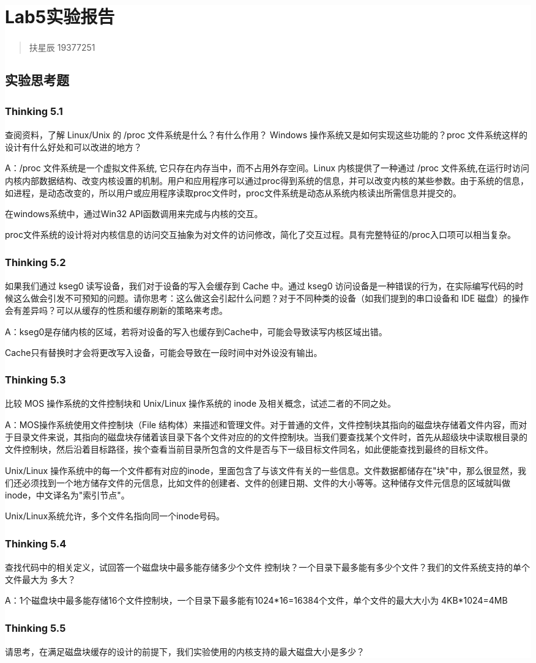# Lab5实验报告

> 扶星辰 19377251

## 实验思考题

### Thinking 5.1

查阅资料，了解 Linux/Unix 的 /proc 文件系统是什么？有什么作用？ Windows 操作系统又是如何实现这些功能的？proc 文件系统这样的设计有什么好处和可以改进的地方？



A：/proc 文件系统是一个虚拟文件系统, 它只存在内存当中，而不占用外存空间。Linux 内核提供了一种通过 /proc 文件系统,在运行时访问内核内部数据结构、改变内核设置的机制。用户和应用程序可以通过proc得到系统的信息，并可以改变内核的某些参数。由于系统的信息，如进程，是动态改变的，所以用户或应用程序读取proc文件时，proc文件系统是动态从系统内核读出所需信息并提交的。

在windows系统中，通过Win32 API函数调用来完成与内核的交互。

proc文件系统的设计将对内核信息的访问交互抽象为对文件的访问修改，简化了交互过程。具有完整特征的/proc入口项可以相当复杂。



### Thinking 5.2

如果我们通过 kseg0 读写设备，我们对于设备的写入会缓存到 Cache 中。通过 kseg0 访问设备是一种错误的行为，在实际编写代码的时候这么做会引发不可预知的问题。请你思考：这么做这会引起什么问题？对于不同种类的设备（如我们提到的串口设备和 IDE 磁盘）的操作会有差异吗？可以从缓存的性质和缓存刷新的策略来考虑。



A：kseg0是存储内核的区域，若将对设备的写入也缓存到Cache中，可能会导致读写内核区域出错。

Cache只有替换时才会将更改写入设备，可能会导致在一段时间中对外设没有输出。

### Thinking 5.3

比较 MOS 操作系统的文件控制块和 Unix/Linux 操作系统的 inode 及相关概念，试述二者的不同之处。



A：MOS操作系统使用文件控制块（File 结构体）来描述和管理文件。对于普通的文件，文件控制块其指向的磁盘块存储着文件内容，而对于目录文件来说，其指向的磁盘块存储着该目录下各个文件对应的的文件控制块。当我们要查找某个文件时，首先从超级块中读取根目录的文件控制块，然后沿着目标路径，挨个查看当前目录所包含的文件是否与下一级目标文件同名，如此便能查找到最终的目标文件。

Unix/Linux 操作系统中的每一个文件都有对应的inode，里面包含了与该文件有关的一些信息。文件数据都储存在"块"中，那么很显然，我们还必须找到一个地方储存文件的元信息，比如文件的创建者、文件的创建日期、文件的大小等等。这种储存文件元信息的区域就叫做inode，中文译名为"索引节点"。

Unix/Linux系统允许，多个文件名指向同一个inode号码。



### Thinking 5.4

查找代码中的相关定义，试回答一个磁盘块中最多能存储多少个文件 控制块？一个目录下最多能有多少个文件？我们的文件系统支持的单个文件最大为 多大？

A：1个磁盘块中最多能存储16个文件控制块，一个目录下最多能有1024\*16=16384个文件，单个文件的最大大小为 4KB\*1024=4MB



### Thinking 5.5

请思考，在满足磁盘块缓存的设计的前提下，我们实验使用的内核支持的最大磁盘大小是多少？
